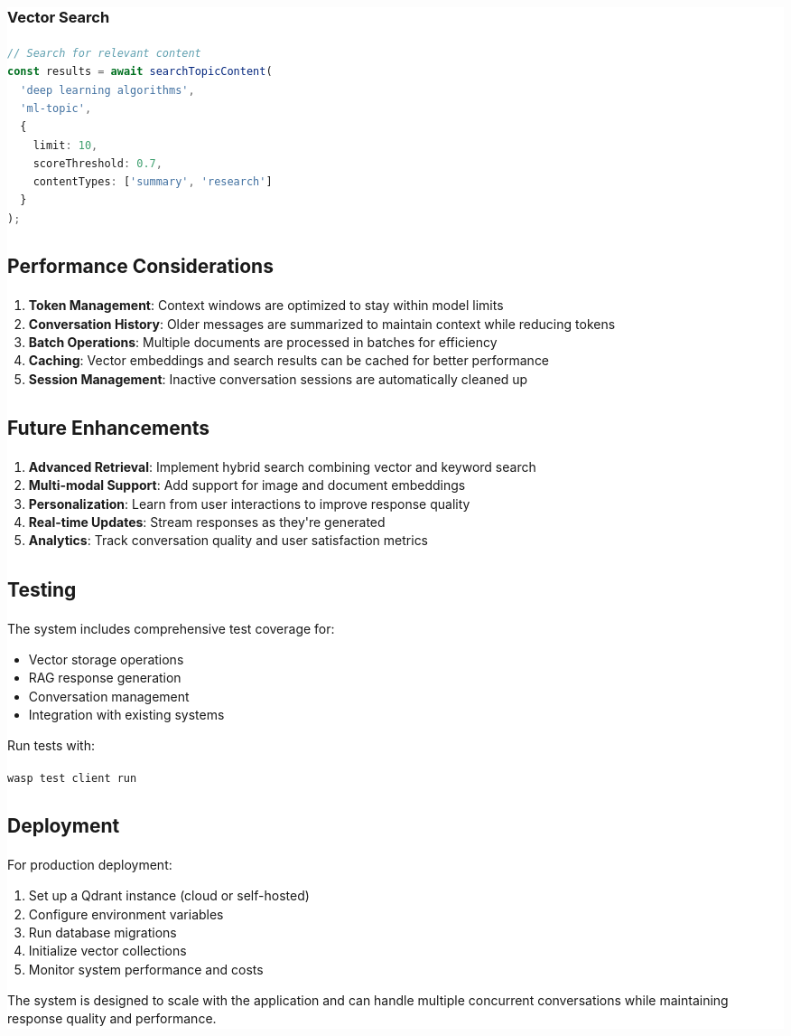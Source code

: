 ### Vector Search
```typescript
// Search for relevant content
const results = await searchTopicContent(
  'deep learning algorithms',
  'ml-topic',
  {
    limit: 10,
    scoreThreshold: 0.7,
    contentTypes: ['summary', 'research']
  }
);
```

## Performance Considerations

1. **Token Management**: Context windows are optimized to stay within model limits
2. **Conversation History**: Older messages are summarized to maintain context while reducing tokens
3. **Batch Operations**: Multiple documents are processed in batches for efficiency
4. **Caching**: Vector embeddings and search results can be cached for better performance
5. **Session Management**: Inactive conversation sessions are automatically cleaned up

## Future Enhancements

1. **Advanced Retrieval**: Implement hybrid search combining vector and keyword search
2. **Multi-modal Support**: Add support for image and document embeddings
3. **Personalization**: Learn from user interactions to improve response quality
4. **Real-time Updates**: Stream responses as they're generated
5. **Analytics**: Track conversation quality and user satisfaction metrics

## Testing

The system includes comprehensive test coverage for:
- Vector storage operations
- RAG response generation
- Conversation management
- Integration with existing systems

Run tests with:
```bash
wasp test client run
```

## Deployment

For production deployment:
1. Set up a Qdrant instance (cloud or self-hosted)
2. Configure environment variables
3. Run database migrations
4. Initialize vector collections
5. Monitor system performance and costs

The system is designed to scale with the application and can handle multiple concurrent conversations while maintaining response quality and performance.